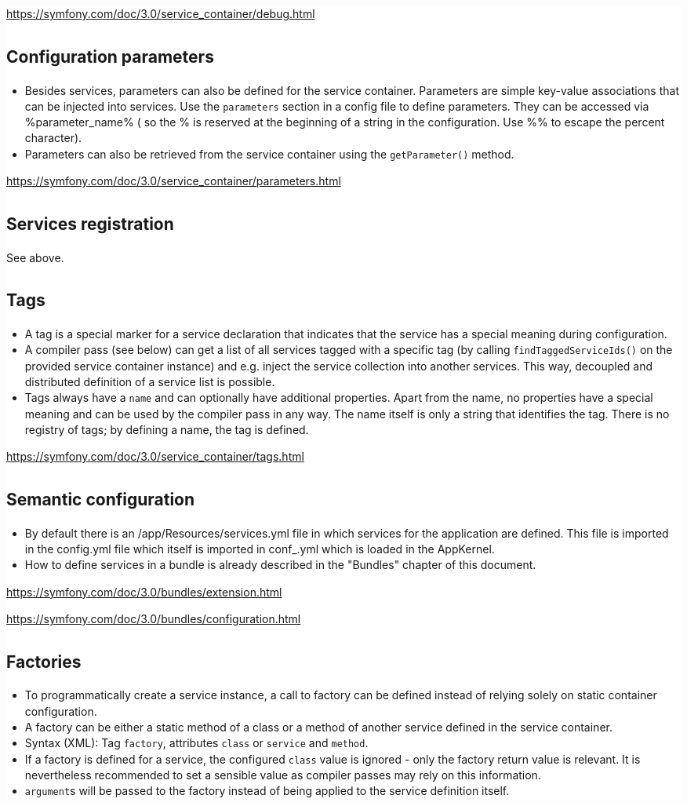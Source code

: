 https://symfony.com/doc/3.0/service_container/debug.html

Configuration parameters
------------------------

- Besides services, parameters can also be defined for the service container. Parameters
  are simple key-value associations that can be injected into services. Use the `parameters`
  section in a config file to define parameters. They can be accessed via %parameter_name% (
  so the % is reserved at the beginning of a string in the configuration. Use %% to escape
  the percent character).
- Parameters can also be retrieved from the service container using the `getParameter()`
  method.

https://symfony.com/doc/3.0/service_container/parameters.html

Services registration
---------------------

See above.

Tags
----

- A tag is a special marker for a service declaration that indicates that the service has
  a special meaning during configuration.
- A compiler pass (see below) can get a list of all services tagged with a specific tag
  (by calling `findTaggedServiceIds()` on the provided service container instance) and e.g. 
  inject the service collection into another services. This way, decoupled and distributed 
  definition of a service list is possible.
- Tags always have a `name` and can optionally have additional properties. Apart from the
  name, no properties have a special meaning and can be used by the compiler pass in any
  way. The name itself is only a string that identifies the tag. There is no registry of
  tags; by defining a name, the tag is defined.

https://symfony.com/doc/3.0/service_container/tags.html

Semantic configuration
----------------------

- By default there is an /app/Resources/services.yml file in which services for the 
  application are defined. This file is imported in the config.yml file which itself is 
  imported in conf_<env>.yml which is loaded in the AppKernel.
- How to define services in a bundle is already described in the "Bundles" chapter of this
  document.

https://symfony.com/doc/3.0/bundles/extension.html

https://symfony.com/doc/3.0/bundles/configuration.html

Factories
---------

- To programmatically create a service instance, a call to factory can be defined instead
  of relying solely on static container configuration.
- A factory can be either a static method of a class or a method of another service defined
  in the service container.
- Syntax (XML): Tag `factory`, attributes `class` or `service` and `method`.
- If a factory is defined for a service, the configured `class` value is ignored - only the
  factory return value is relevant. It is nevertheless recommended to set a sensible value
  as compiler passes may rely on this information.
- `argument`s will be passed to the factory instead of being applied to the service 
  definition itself.
